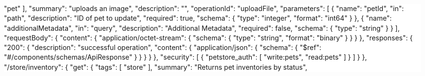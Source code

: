 "pet"
],
"summary": "uploads an image",
"description": "",
"operationId": "uploadFile",
"parameters": [
{
"name": "petId",
"in": "path",
"description": "ID of pet to update",
"required": true,
"schema": {
"type": "integer",
"format": "int64"
}
},
{
"name": "additionalMetadata",
"in": "query",
"description": "Additional Metadata",
"required": false,
"schema": {
"type": "string"
}
}
],
"requestBody": {
"content": {
"application/octet-stream": {
"schema": {
"type": "string",
"format": "binary"
}
}
}
},
"responses": {
"200": {
"description": "successful operation",
"content": {
"application/json": {
"schema": {
"$ref": "#/components/schemas/ApiResponse"
}
}
}
}
},
"security": [
{
"petstore_auth": [
"write:pets",
"read:pets"
]
}
]
}
},
"/store/inventory": {
"get": {
"tags": [
"store"
],
"summary": "Returns pet inventories by status",